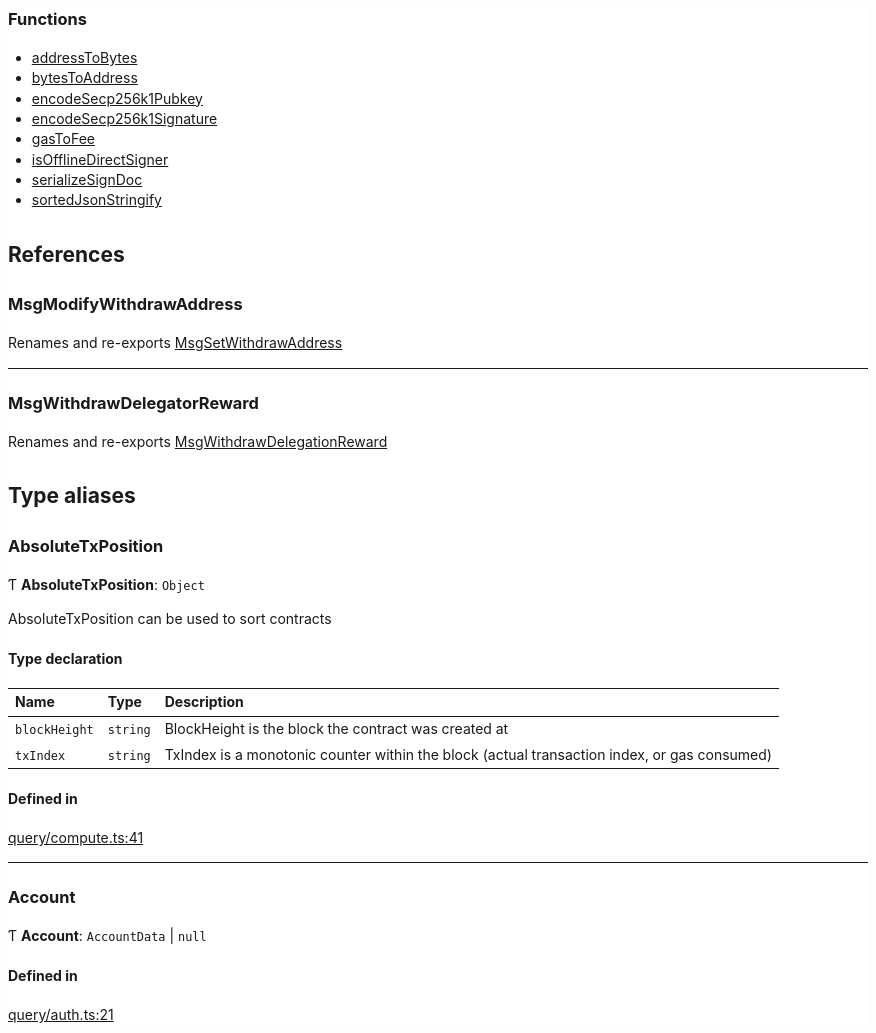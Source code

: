 ### Functions

- [addressToBytes](modules.md#addresstobytes)
- [bytesToAddress](modules.md#bytestoaddress)
- [encodeSecp256k1Pubkey](modules.md#encodesecp256k1pubkey)
- [encodeSecp256k1Signature](modules.md#encodesecp256k1signature)
- [gasToFee](modules.md#gastofee)
- [isOfflineDirectSigner](modules.md#isofflinedirectsigner)
- [serializeSignDoc](modules.md#serializesigndoc)
- [sortedJsonStringify](modules.md#sortedjsonstringify)

## References

### MsgModifyWithdrawAddress

Renames and re-exports [MsgSetWithdrawAddress](classes/MsgSetWithdrawAddress.md)

___

### MsgWithdrawDelegatorReward

Renames and re-exports [MsgWithdrawDelegationReward](classes/MsgWithdrawDelegationReward.md)

## Type aliases

### AbsoluteTxPosition

Ƭ **AbsoluteTxPosition**: `Object`

AbsoluteTxPosition can be used to sort contracts

#### Type declaration

| Name | Type | Description |
| :------ | :------ | :------ |
| `blockHeight` | `string` | BlockHeight is the block the contract was created at |
| `txIndex` | `string` | TxIndex is a monotonic counter within the block (actual transaction index, or gas consumed) |

#### Defined in

[query/compute.ts:41](https://github.com/scrtlabs/secret.js/blob/839fe3d/src/query/compute.ts#L41)

___

### Account

Ƭ **Account**: `AccountData` \| ``null``

#### Defined in

[query/auth.ts:21](https://github.com/scrtlabs/secret.js/blob/839fe3d/src/query/auth.ts#L21)

